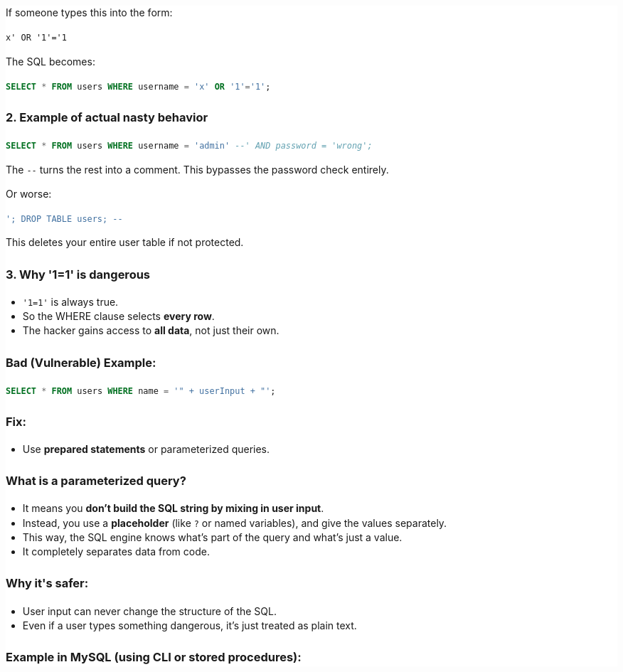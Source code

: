 If someone types this into the form:

```
x' OR '1'='1
```

The SQL becomes:

```sql
SELECT * FROM users WHERE username = 'x' OR '1'='1';
```

### 2. Example of actual nasty behavior

```sql
SELECT * FROM users WHERE username = 'admin' --' AND password = 'wrong';
```

The `--` turns the rest into a comment. This bypasses the password check entirely.

Or worse:

```sql
'; DROP TABLE users; --
```

This deletes your entire user table if not protected.

### 3. Why '1=1' is dangerous

* `'1=1'` is always true.
* So the WHERE clause selects **every row**.
* The hacker gains access to **all data**, not just their own.

### Bad (Vulnerable) Example:

```sql
SELECT * FROM users WHERE name = '" + userInput + "';
```

### Fix:

* Use **prepared statements** or parameterized queries.

### What is a parameterized query?

* It means you **don’t build the SQL string by mixing in user input**.
* Instead, you use a **placeholder** (like `?` or named variables), and give the values separately.
* This way, the SQL engine knows what’s part of the query and what’s just a value.
* It completely separates data from code.

### Why it's safer:

* User input can never change the structure of the SQL.
* Even if a user types something dangerous, it’s just treated as plain text.

### Example in MySQL (using CLI or stored procedures):

